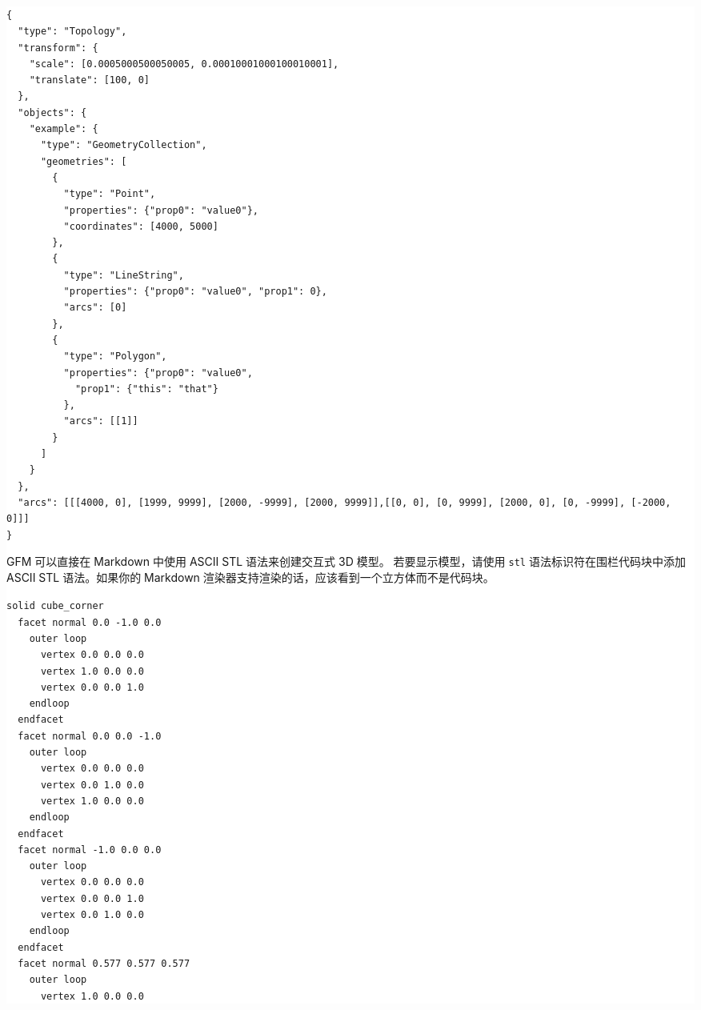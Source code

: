 ```topojson
{
  "type": "Topology",
  "transform": {
    "scale": [0.0005000500050005, 0.00010001000100010001],
    "translate": [100, 0]
  },
  "objects": {
    "example": {
      "type": "GeometryCollection",
      "geometries": [
        {
          "type": "Point",
          "properties": {"prop0": "value0"},
          "coordinates": [4000, 5000]
        },
        {
          "type": "LineString",
          "properties": {"prop0": "value0", "prop1": 0},
          "arcs": [0]
        },
        {
          "type": "Polygon",
          "properties": {"prop0": "value0",
            "prop1": {"this": "that"}
          },
          "arcs": [[1]]
        }
      ]
    }
  },
  "arcs": [[[4000, 0], [1999, 9999], [2000, -9999], [2000, 9999]],[[0, 0], [0, 9999], [2000, 0], [0, -9999], [-2000, 0]]]
}
```

GFM 可以直接在 Markdown 中使用 ASCII STL 语法来创建交互式 3D 模型。 若要显示模型，请使用 `stl` 语法标识符在围栏代码块中添加 ASCII STL 语法。如果你的 Markdown 渲染器支持渲染的话，应该看到一个立方体而不是代码块。

```stl
solid cube_corner
  facet normal 0.0 -1.0 0.0
    outer loop
      vertex 0.0 0.0 0.0
      vertex 1.0 0.0 0.0
      vertex 0.0 0.0 1.0
    endloop
  endfacet
  facet normal 0.0 0.0 -1.0
    outer loop
      vertex 0.0 0.0 0.0
      vertex 0.0 1.0 0.0
      vertex 1.0 0.0 0.0
    endloop
  endfacet
  facet normal -1.0 0.0 0.0
    outer loop
      vertex 0.0 0.0 0.0
      vertex 0.0 0.0 1.0
      vertex 0.0 1.0 0.0
    endloop
  endfacet
  facet normal 0.577 0.577 0.577
    outer loop
      vertex 1.0 0.0 0.0
```

[1]: http://b.org
[2]: https://commonmark.org/help/images/favicon.png
[^satisfy]: [Markdown - 维基百科，自由的百科全书 (wikipedia.org)](https://zh.wikipedia.org/wiki/Markdown)
[^11]: My reference.
[^12]: To add line breaks within a footnote, prefix new lines with 2 spaces.